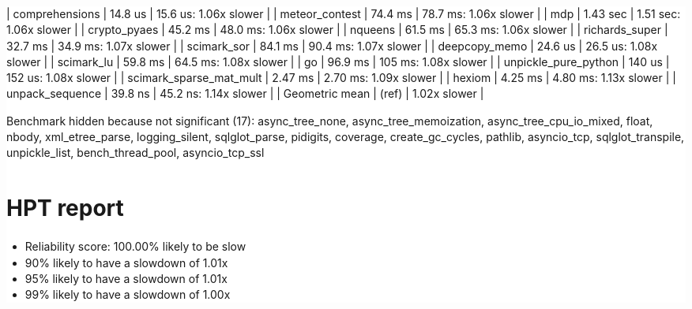 | comprehensions           | 14.8 us                                                                    | 15.6 us: 1.06x slower                                                     |
| meteor_contest           | 74.4 ms                                                                    | 78.7 ms: 1.06x slower                                                     |
| mdp                      | 1.43 sec                                                                   | 1.51 sec: 1.06x slower                                                    |
| crypto_pyaes             | 45.2 ms                                                                    | 48.0 ms: 1.06x slower                                                     |
| nqueens                  | 61.5 ms                                                                    | 65.3 ms: 1.06x slower                                                     |
| richards_super           | 32.7 ms                                                                    | 34.9 ms: 1.07x slower                                                     |
| scimark_sor              | 84.1 ms                                                                    | 90.4 ms: 1.07x slower                                                     |
| deepcopy_memo            | 24.6 us                                                                    | 26.5 us: 1.08x slower                                                     |
| scimark_lu               | 59.8 ms                                                                    | 64.5 ms: 1.08x slower                                                     |
| go                       | 96.9 ms                                                                    | 105 ms: 1.08x slower                                                      |
| unpickle_pure_python     | 140 us                                                                     | 152 us: 1.08x slower                                                      |
| scimark_sparse_mat_mult  | 2.47 ms                                                                    | 2.70 ms: 1.09x slower                                                     |
| hexiom                   | 4.25 ms                                                                    | 4.80 ms: 1.13x slower                                                     |
| unpack_sequence          | 39.8 ns                                                                    | 45.2 ns: 1.14x slower                                                     |
| Geometric mean           | (ref)                                                                      | 1.02x slower                                                              |

Benchmark hidden because not significant (17): async_tree_none, async_tree_memoization, async_tree_cpu_io_mixed, float, nbody, xml_etree_parse, logging_silent, sqlglot_parse, pidigits, coverage, create_gc_cycles, pathlib, asyncio_tcp, sqlglot_transpile, unpickle_list, bench_thread_pool, asyncio_tcp_ssl


# HPT report

- Reliability score: 100.00% likely to be slow
- 90% likely to have a slowdown of 1.01x
- 95% likely to have a slowdown of 1.01x
- 99% likely to have a slowdown of 1.00x
